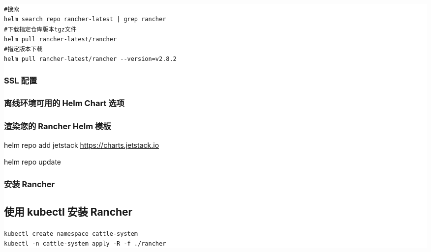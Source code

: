 ```shell
#搜索
helm search repo rancher-latest | grep rancher
#下载指定仓库版本tgz文件
helm pull rancher-latest/rancher
#指定版本下载
helm pull rancher-latest/rancher --version=v2.8.2
```

### SSL 配置

### 离线环境可用的 Helm Chart 选项

### 渲染您的 Rancher Helm 模板

helm repo add jetstack <https://charts.jetstack.io>

helm repo update

### 安装 Rancher

## 使用 kubectl 安装 Rancher

```shell
kubectl create namespace cattle-system
kubectl -n cattle-system apply -R -f ./rancher
```
